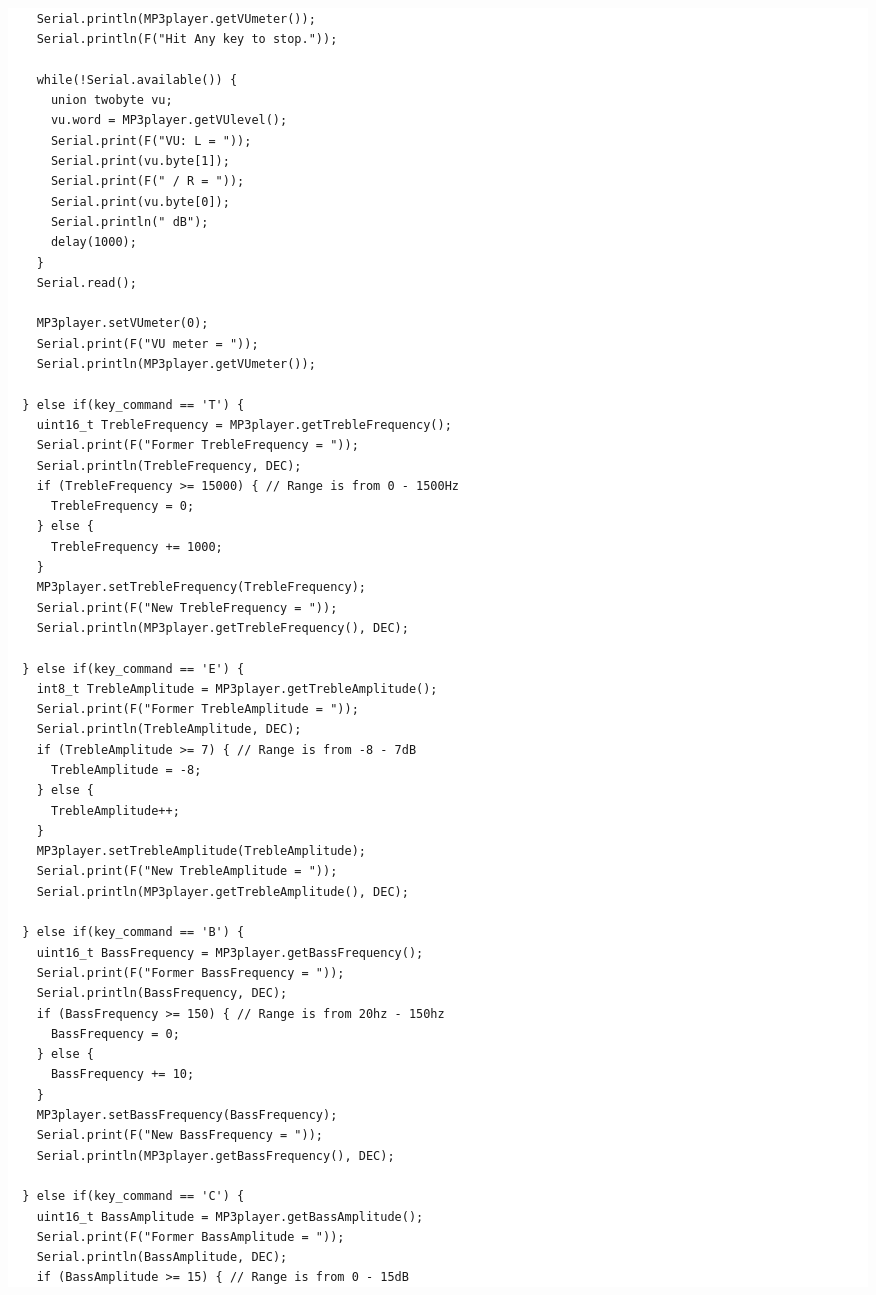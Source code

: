 ```
    Serial.println(MP3player.getVUmeter());
    Serial.println(F("Hit Any key to stop."));

    while(!Serial.available()) {
      union twobyte vu;
      vu.word = MP3player.getVUlevel();
      Serial.print(F("VU: L = "));
      Serial.print(vu.byte[1]);
      Serial.print(F(" / R = "));
      Serial.print(vu.byte[0]);
      Serial.println(" dB");
      delay(1000);
    }
    Serial.read();

    MP3player.setVUmeter(0);
    Serial.print(F("VU meter = "));
    Serial.println(MP3player.getVUmeter());

  } else if(key_command == 'T') {
    uint16_t TrebleFrequency = MP3player.getTrebleFrequency();
    Serial.print(F("Former TrebleFrequency = "));
    Serial.println(TrebleFrequency, DEC);
    if (TrebleFrequency >= 15000) { // Range is from 0 - 1500Hz
      TrebleFrequency = 0;
    } else {
      TrebleFrequency += 1000;
    }
    MP3player.setTrebleFrequency(TrebleFrequency);
    Serial.print(F("New TrebleFrequency = "));
    Serial.println(MP3player.getTrebleFrequency(), DEC);

  } else if(key_command == 'E') {
    int8_t TrebleAmplitude = MP3player.getTrebleAmplitude();
    Serial.print(F("Former TrebleAmplitude = "));
    Serial.println(TrebleAmplitude, DEC);
    if (TrebleAmplitude >= 7) { // Range is from -8 - 7dB
      TrebleAmplitude = -8;
    } else {
      TrebleAmplitude++;
    }
    MP3player.setTrebleAmplitude(TrebleAmplitude);
    Serial.print(F("New TrebleAmplitude = "));
    Serial.println(MP3player.getTrebleAmplitude(), DEC);

  } else if(key_command == 'B') {
    uint16_t BassFrequency = MP3player.getBassFrequency();
    Serial.print(F("Former BassFrequency = "));
    Serial.println(BassFrequency, DEC);
    if (BassFrequency >= 150) { // Range is from 20hz - 150hz
      BassFrequency = 0;
    } else {
      BassFrequency += 10;
    }
    MP3player.setBassFrequency(BassFrequency);
    Serial.print(F("New BassFrequency = "));
    Serial.println(MP3player.getBassFrequency(), DEC);

  } else if(key_command == 'C') {
    uint16_t BassAmplitude = MP3player.getBassAmplitude();
    Serial.print(F("Former BassAmplitude = "));
    Serial.println(BassAmplitude, DEC);
    if (BassAmplitude >= 15) { // Range is from 0 - 15dB
```